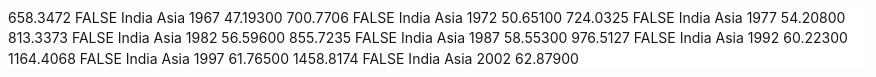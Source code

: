 <td align="right">658.3472</td>
<td align="left">FALSE</td>
</tr>
<tr class="odd">
<td align="left">India</td>
<td align="left">Asia</td>
<td align="right">1967</td>
<td align="right">47.19300</td>
<td align="right">700.7706</td>
<td align="left">FALSE</td>
</tr>
<tr class="even">
<td align="left">India</td>
<td align="left">Asia</td>
<td align="right">1972</td>
<td align="right">50.65100</td>
<td align="right">724.0325</td>
<td align="left">FALSE</td>
</tr>
<tr class="odd">
<td align="left">India</td>
<td align="left">Asia</td>
<td align="right">1977</td>
<td align="right">54.20800</td>
<td align="right">813.3373</td>
<td align="left">FALSE</td>
</tr>
<tr class="even">
<td align="left">India</td>
<td align="left">Asia</td>
<td align="right">1982</td>
<td align="right">56.59600</td>
<td align="right">855.7235</td>
<td align="left">FALSE</td>
</tr>
<tr class="odd">
<td align="left">India</td>
<td align="left">Asia</td>
<td align="right">1987</td>
<td align="right">58.55300</td>
<td align="right">976.5127</td>
<td align="left">FALSE</td>
</tr>
<tr class="even">
<td align="left">India</td>
<td align="left">Asia</td>
<td align="right">1992</td>
<td align="right">60.22300</td>
<td align="right">1164.4068</td>
<td align="left">FALSE</td>
</tr>
<tr class="odd">
<td align="left">India</td>
<td align="left">Asia</td>
<td align="right">1997</td>
<td align="right">61.76500</td>
<td align="right">1458.8174</td>
<td align="left">FALSE</td>
</tr>
<tr class="even">
<td align="left">India</td>
<td align="left">Asia</td>
<td align="right">2002</td>
<td align="right">62.87900</td>